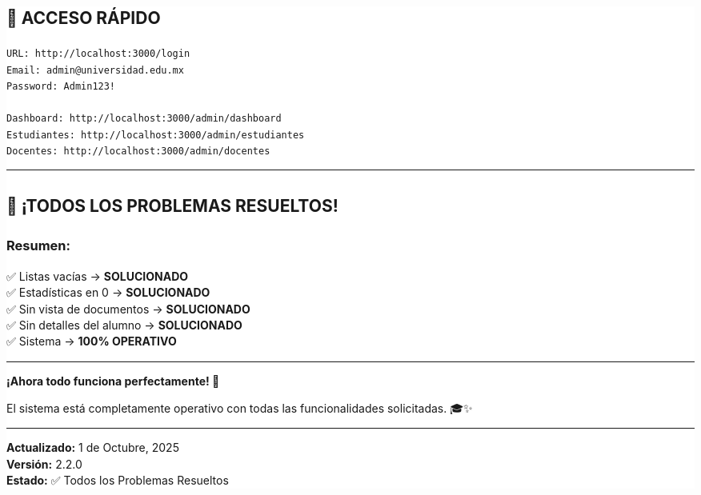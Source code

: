 
## 🔐 **ACCESO RÁPIDO**

```
URL: http://localhost:3000/login
Email: admin@universidad.edu.mx
Password: Admin123!

Dashboard: http://localhost:3000/admin/dashboard
Estudiantes: http://localhost:3000/admin/estudiantes
Docentes: http://localhost:3000/admin/docentes
```

---

## 🎊 **¡TODOS LOS PROBLEMAS RESUELTOS!**

### **Resumen:**
✅ Listas vacías → **SOLUCIONADO**  
✅ Estadísticas en 0 → **SOLUCIONADO**  
✅ Sin vista de documentos → **SOLUCIONADO**  
✅ Sin detalles del alumno → **SOLUCIONADO**  
✅ Sistema → **100% OPERATIVO**

---

**¡Ahora todo funciona perfectamente! 🎉**

El sistema está completamente operativo con todas las funcionalidades solicitadas. 🎓✨

---

**Actualizado:** 1 de Octubre, 2025  
**Versión:** 2.2.0  
**Estado:** ✅ Todos los Problemas Resueltos

